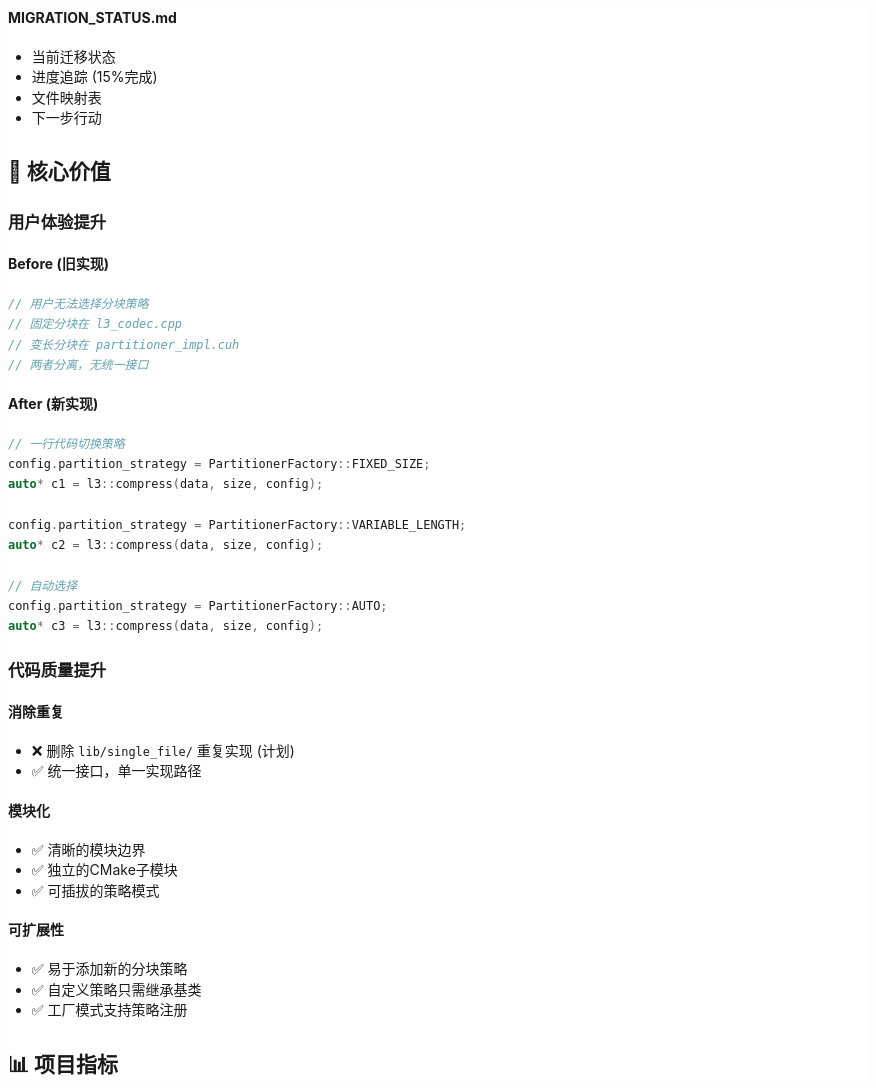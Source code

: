 #### MIGRATION_STATUS.md
- 当前迁移状态
- 进度追踪 (15%完成)
- 文件映射表
- 下一步行动

## 🎯 核心价值

### 用户体验提升

#### Before (旧实现)
```cpp
// 用户无法选择分块策略
// 固定分块在 l3_codec.cpp
// 变长分块在 partitioner_impl.cuh
// 两者分离，无统一接口
```

#### After (新实现)
```cpp
// 一行代码切换策略
config.partition_strategy = PartitionerFactory::FIXED_SIZE;
auto* c1 = l3::compress(data, size, config);

config.partition_strategy = PartitionerFactory::VARIABLE_LENGTH;
auto* c2 = l3::compress(data, size, config);

// 自动选择
config.partition_strategy = PartitionerFactory::AUTO;
auto* c3 = l3::compress(data, size, config);
```

### 代码质量提升

#### 消除重复
- ❌ 删除 `lib/single_file/` 重复实现 (计划)
- ✅ 统一接口，单一实现路径

#### 模块化
- ✅ 清晰的模块边界
- ✅ 独立的CMake子模块
- ✅ 可插拔的策略模式

#### 可扩展性
- ✅ 易于添加新的分块策略
- ✅ 自定义策略只需继承基类
- ✅ 工厂模式支持策略注册

## 📊 项目指标
